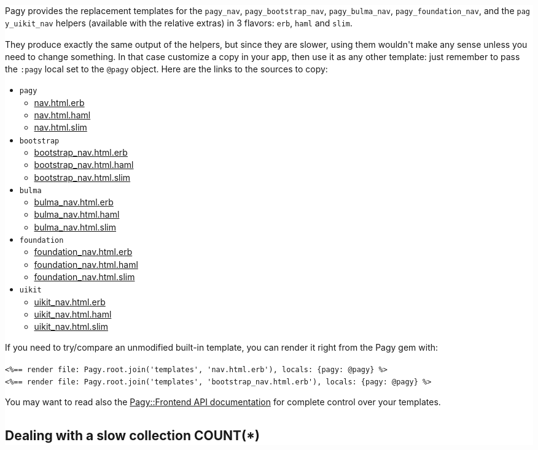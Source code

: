 Pagy provides the replacement templates for the `pagy_nav`, `pagy_bootstrap_nav`, `pagy_bulma_nav`, `pagy_foundation_nav`, and the `pagy_uikit_nav` helpers (available with the relative extras) in 3 flavors: `erb`, `haml` and `slim`.

They produce exactly the same output of the helpers, but since they are slower, using them wouldn't make any sense unless you need to change something. In that case customize a copy in your app, then use it as any other template: just remember to pass the `:pagy` local set to the `@pagy` object. Here are the links to the sources to copy:

- `pagy`
  - [nav.html.erb](https://github.com/ddnexus/pagy/blob/master/lib/templates/nav.html.erb)
  - [nav.html.haml](https://github.com/ddnexus/pagy/blob/master/lib/templates/nav.html.haml)
  - [nav.html.slim](https://github.com/ddnexus/pagy/blob/master/lib/templates/nav.html.slim)
- `bootstrap`
  - [bootstrap_nav.html.erb](https://github.com/ddnexus/pagy/blob/master/lib/templates/bootstrap_nav.html.erb)
  - [bootstrap_nav.html.haml](https://github.com/ddnexus/pagy/blob/master/lib/templates/bootstrap_nav.html.haml)
  - [bootstrap_nav.html.slim](https://github.com/ddnexus/pagy/blob/master/lib/templates/bootstrap_nav.html.slim)
- `bulma`
  - [bulma_nav.html.erb](https://github.com/ddnexus/pagy/blob/master/lib/templates/bulma_nav.html.erb)
  - [bulma_nav.html.haml](https://github.com/ddnexus/pagy/blob/master/lib/templates/bulma_nav.html.haml)
  - [bulma_nav.html.slim](https://github.com/ddnexus/pagy/blob/master/lib/templates/bulma_nav.html.slim)
- `foundation`
  - [foundation_nav.html.erb](https://github.com/ddnexus/pagy/blob/master/lib/templates/foundation_nav.html.erb)
  - [foundation_nav.html.haml](https://github.com/ddnexus/pagy/blob/master/lib/templates/foundation_nav.html.haml)
  - [foundation_nav.html.slim](https://github.com/ddnexus/pagy/blob/master/lib/templates/foundation_nav.html.slim)
- `uikit`
  - [uikit_nav.html.erb](https://github.com/ddnexus/pagy/blob/master/lib/templates/uikit_nav.html.erb)
  - [uikit_nav.html.haml](https://github.com/ddnexus/pagy/blob/master/lib/templates/uikit_nav.html.haml)
  - [uikit_nav.html.slim](https://github.com/ddnexus/pagy/blob/master/lib/templates/uikit_nav.html.slim)

If you need to try/compare an unmodified built-in template, you can render it right from the Pagy gem with:

```erb
<%== render file: Pagy.root.join('templates', 'nav.html.erb'), locals: {pagy: @pagy} %>
<%== render file: Pagy.root.join('templates', 'bootstrap_nav.html.erb'), locals: {pagy: @pagy} %>
```

You may want to read also the [Pagy::Frontend API documentation](api/frontend.md) for complete control over your templates.

## Dealing with a slow collection COUNT(*)
